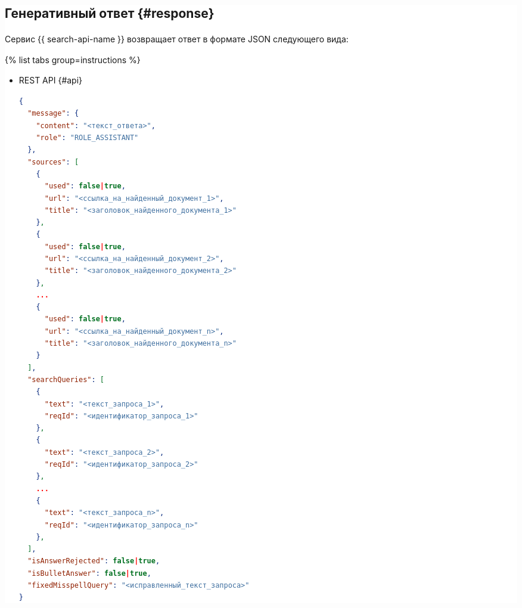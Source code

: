 ## Генеративный ответ {#response}

Сервис {{ search-api-name }} возвращает ответ в формате JSON следующего вида:

{% list tabs group=instructions %}

- REST API {#api}

  ```json
  {
    "message": {
      "content": "<текст_ответа>",
      "role": "ROLE_ASSISTANT"
    },
    "sources": [
      {
        "used": false|true,
        "url": "<ссылка_на_найденный_документ_1>",
        "title": "<заголовок_найденного_документа_1>"
      },
      {
        "used": false|true,
        "url": "<ссылка_на_найденный_документ_2>",
        "title": "<заголовок_найденного_документа_2>"
      },
      ...
      {
        "used": false|true,
        "url": "<ссылка_на_найденный_документ_n>",
        "title": "<заголовок_найденного_документа_n>"
      }
    ],
    "searchQueries": [
      {
        "text": "<текст_запроса_1>",
        "reqId": "<идентификатор_запроса_1>"
      },
      {
        "text": "<текст_запроса_2>",
        "reqId": "<идентификатор_запроса_2>"
      },
      ...
      {
        "text": "<текст_запроса_n>",
        "reqId": "<идентификатор_запроса_n>"
      },
    ],
    "isAnswerRejected": false|true,
    "isBulletAnswer": false|true,
    "fixedMisspellQuery": "<исправленный_текст_запроса>"
  }
  ```
